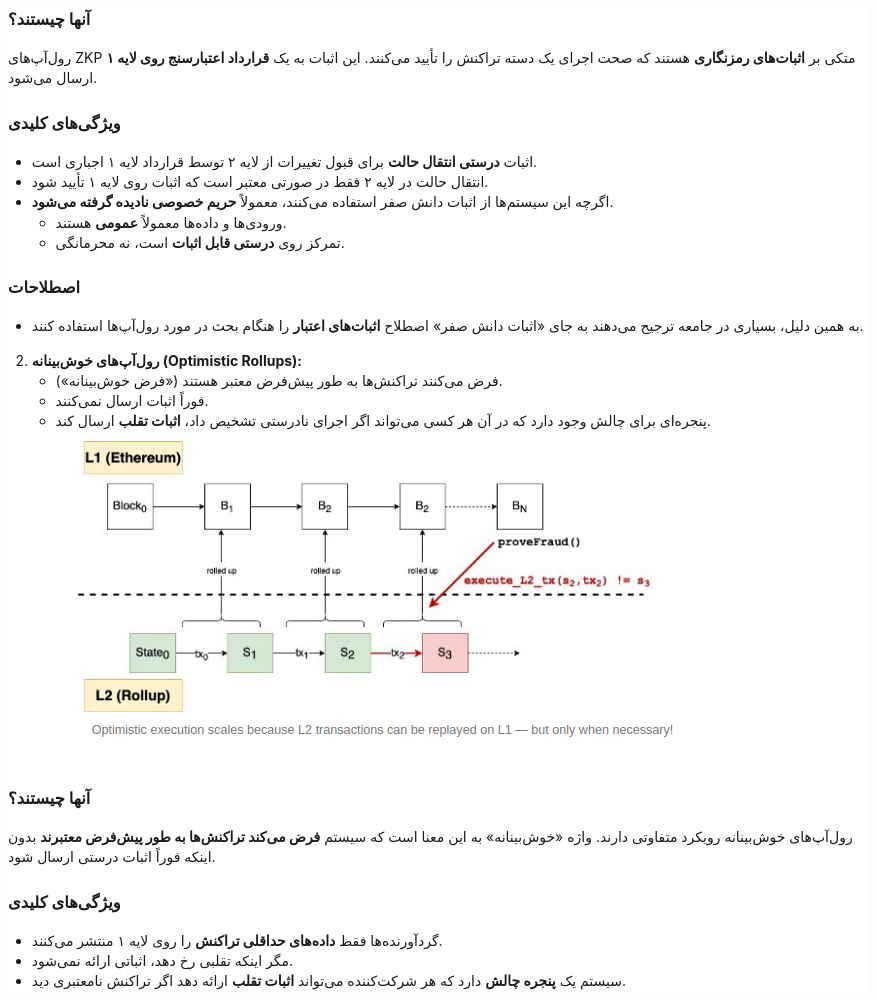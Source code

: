 ### آنها چیستند؟

رول‌آپ‌های ZKP متکی بر **اثبات‌های رمزنگاری** هستند که صحت اجرای یک دسته تراکنش را تأیید می‌کنند. این اثبات به یک **قرارداد اعتبارسنج روی لایه ۱** ارسال می‌شود.

### ویژگی‌های کلیدی

- اثبات **درستی انتقال حالت** برای قبول تغییرات از لایه ۲ توسط قرارداد لایه ۱ اجباری است.  
- انتقال حالت در لایه ۲ فقط در صورتی معتبر است که اثبات روی لایه ۱ تأیید شود.  
- اگرچه این سیستم‌ها از اثبات دانش صفر استفاده می‌کنند، معمولاً **حریم خصوصی نادیده گرفته می‌شود**.  
  - ورودی‌ها و داده‌ها معمولاً **عمومی** هستند.  
  - تمرکز روی **درستی قابل اثبات** است، نه محرمانگی.

### اصطلاحات

- به همین دلیل، بسیاری در جامعه ترجیح می‌دهند به جای «اثبات دانش صفر» اصطلاح **اثبات‌های اعتبار** را هنگام بحث در مورد رول‌آپ‌ها استفاده کنند.

2. **رول‌آپ‌های خوش‌بینانه (Optimistic Rollups):**  
   - فرض می‌کنند تراکنش‌ها به طور پیش‌فرض معتبر هستند («فرض خوش‌بینانه»).  
   - فوراً اثبات ارسال نمی‌کنند.  
   - پنجره‌ای برای چالش وجود دارد که در آن هر کسی می‌تواند اگر اجرای نادرستی تشخیص داد، **اثبات تقلب** ارسال کند.  
   ![شاردینگ](./images/L09image05.png)

### آنها چیستند؟

رول‌آپ‌های خوش‌بینانه رویکرد متفاوتی دارند. واژه «خوش‌بینانه» به این معنا است که سیستم **فرض می‌کند تراکنش‌ها به طور پیش‌فرض معتبرند** بدون اینکه فوراً اثبات درستی ارسال شود.

### ویژگی‌های کلیدی

- گردآورنده‌ها فقط **داده‌های حداقلی تراکنش** را روی لایه ۱ منتشر می‌کنند.  
- مگر اینکه تقلبی رخ دهد، اثباتی ارائه نمی‌شود.  
- سیستم یک **پنجره چالش** دارد که هر شرکت‌کننده می‌تواند **اثبات تقلب** ارائه دهد اگر تراکنش نامعتبری دید.
